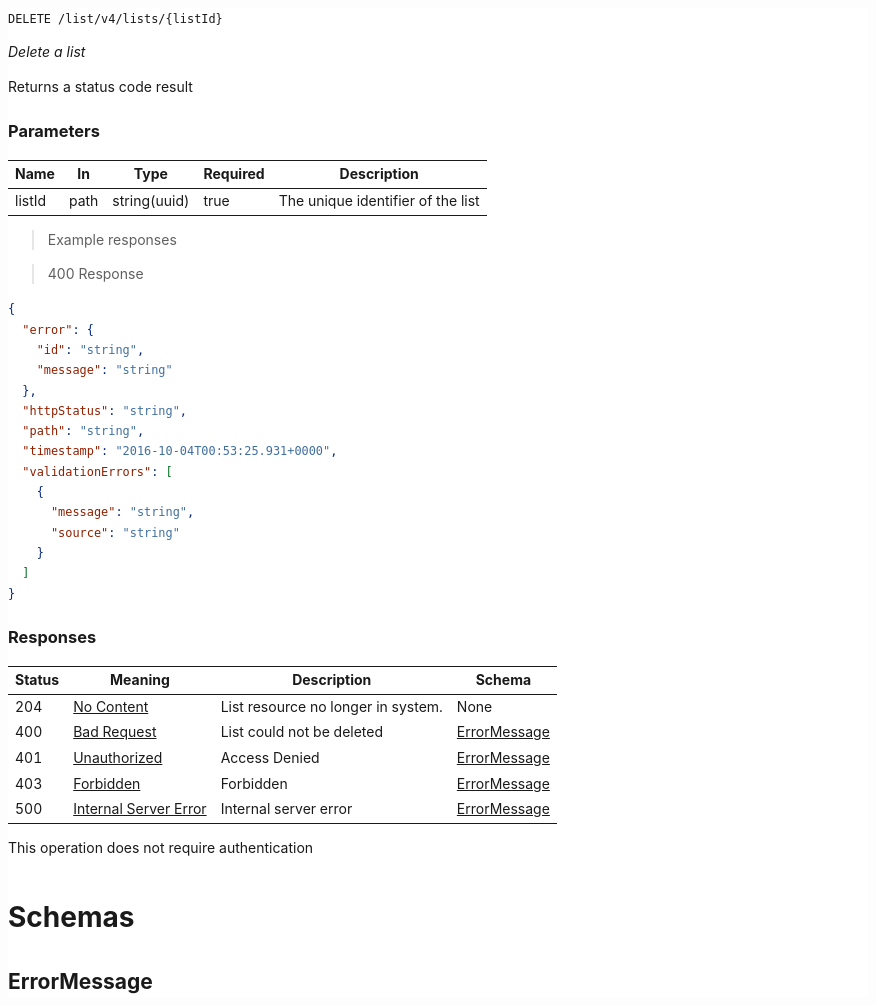 `DELETE /list/v4/lists/{listId}`

*Delete a list*

Returns a status code result

<h3 id="deletelistusingdelete-parameters">Parameters</h3>

|Name|In|Type|Required|Description|
|---|---|---|---|---|
|listId|path|string(uuid)|true|The unique identifier of the list|

> Example responses

> 400 Response

```json
{
  "error": {
    "id": "string",
    "message": "string"
  },
  "httpStatus": "string",
  "path": "string",
  "timestamp": "2016-10-04T00:53:25.931+0000",
  "validationErrors": [
    {
      "message": "string",
      "source": "string"
    }
  ]
}
```

<h3 id="deletelistusingdelete-responses">Responses</h3>

|Status|Meaning|Description|Schema|
|---|---|---|---|
|204|[No Content](https://tools.ietf.org/html/rfc7231#section-6.3.5)|List resource no longer in system.|None|
|400|[Bad Request](https://tools.ietf.org/html/rfc7231#section-6.5.1)|List could not be deleted|[ErrorMessage](#schemaerrormessage)|
|401|[Unauthorized](https://tools.ietf.org/html/rfc7235#section-3.1)|Access Denied|[ErrorMessage](#schemaerrormessage)|
|403|[Forbidden](https://tools.ietf.org/html/rfc7231#section-6.5.3)|Forbidden|[ErrorMessage](#schemaerrormessage)|
|500|[Internal Server Error](https://tools.ietf.org/html/rfc7231#section-6.6.1)|Internal server error|[ErrorMessage](#schemaerrormessage)|

<aside class="success">
This operation does not require authentication
</aside>

# Schemas

<h2 id="tocS_ErrorMessage">ErrorMessage</h2>
